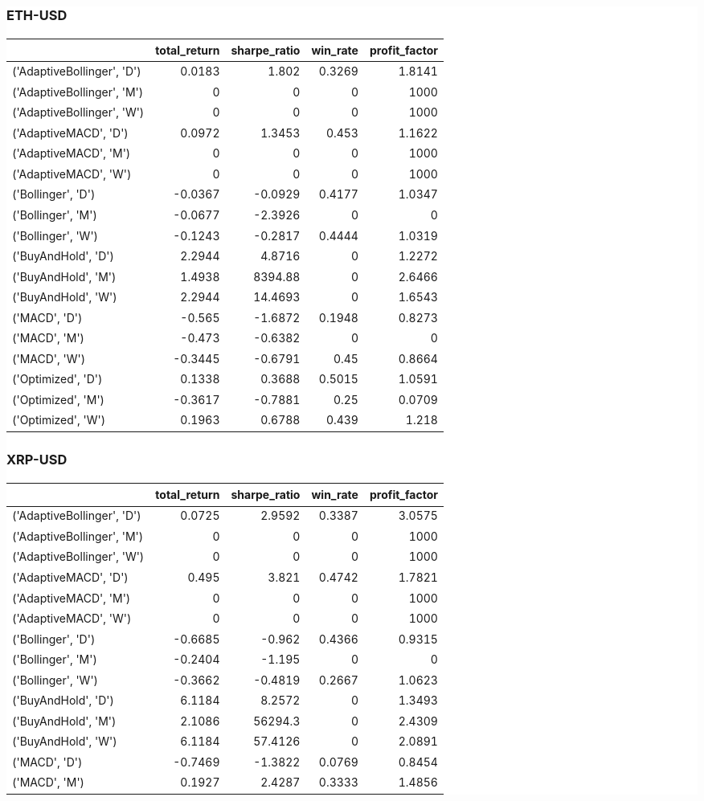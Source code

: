 ### ETH-USD

|                            |   total_return |   sharpe_ratio |   win_rate |   profit_factor |
|:---------------------------|---------------:|---------------:|-----------:|----------------:|
| ('AdaptiveBollinger', 'D') |         0.0183 |         1.802  |     0.3269 |          1.8141 |
| ('AdaptiveBollinger', 'M') |         0      |         0      |     0      |       1000      |
| ('AdaptiveBollinger', 'W') |         0      |         0      |     0      |       1000      |
| ('AdaptiveMACD', 'D')      |         0.0972 |         1.3453 |     0.453  |          1.1622 |
| ('AdaptiveMACD', 'M')      |         0      |         0      |     0      |       1000      |
| ('AdaptiveMACD', 'W')      |         0      |         0      |     0      |       1000      |
| ('Bollinger', 'D')         |        -0.0367 |        -0.0929 |     0.4177 |          1.0347 |
| ('Bollinger', 'M')         |        -0.0677 |        -2.3926 |     0      |          0      |
| ('Bollinger', 'W')         |        -0.1243 |        -0.2817 |     0.4444 |          1.0319 |
| ('BuyAndHold', 'D')        |         2.2944 |         4.8716 |     0      |          1.2272 |
| ('BuyAndHold', 'M')        |         1.4938 |      8394.88   |     0      |          2.6466 |
| ('BuyAndHold', 'W')        |         2.2944 |        14.4693 |     0      |          1.6543 |
| ('MACD', 'D')              |        -0.565  |        -1.6872 |     0.1948 |          0.8273 |
| ('MACD', 'M')              |        -0.473  |        -0.6382 |     0      |          0      |
| ('MACD', 'W')              |        -0.3445 |        -0.6791 |     0.45   |          0.8664 |
| ('Optimized', 'D')         |         0.1338 |         0.3688 |     0.5015 |          1.0591 |
| ('Optimized', 'M')         |        -0.3617 |        -0.7881 |     0.25   |          0.0709 |
| ('Optimized', 'W')         |         0.1963 |         0.6788 |     0.439  |          1.218  |

### XRP-USD

|                            |   total_return |   sharpe_ratio |   win_rate |   profit_factor |
|:---------------------------|---------------:|---------------:|-----------:|----------------:|
| ('AdaptiveBollinger', 'D') |         0.0725 |         2.9592 |     0.3387 |          3.0575 |
| ('AdaptiveBollinger', 'M') |         0      |         0      |     0      |       1000      |
| ('AdaptiveBollinger', 'W') |         0      |         0      |     0      |       1000      |
| ('AdaptiveMACD', 'D')      |         0.495  |         3.821  |     0.4742 |          1.7821 |
| ('AdaptiveMACD', 'M')      |         0      |         0      |     0      |       1000      |
| ('AdaptiveMACD', 'W')      |         0      |         0      |     0      |       1000      |
| ('Bollinger', 'D')         |        -0.6685 |        -0.962  |     0.4366 |          0.9315 |
| ('Bollinger', 'M')         |        -0.2404 |        -1.195  |     0      |          0      |
| ('Bollinger', 'W')         |        -0.3662 |        -0.4819 |     0.2667 |          1.0623 |
| ('BuyAndHold', 'D')        |         6.1184 |         8.2572 |     0      |          1.3493 |
| ('BuyAndHold', 'M')        |         2.1086 |     56294.3    |     0      |          2.4309 |
| ('BuyAndHold', 'W')        |         6.1184 |        57.4126 |     0      |          2.0891 |
| ('MACD', 'D')              |        -0.7469 |        -1.3822 |     0.0769 |          0.8454 |
| ('MACD', 'M')              |         0.1927 |         2.4287 |     0.3333 |          1.4856 |